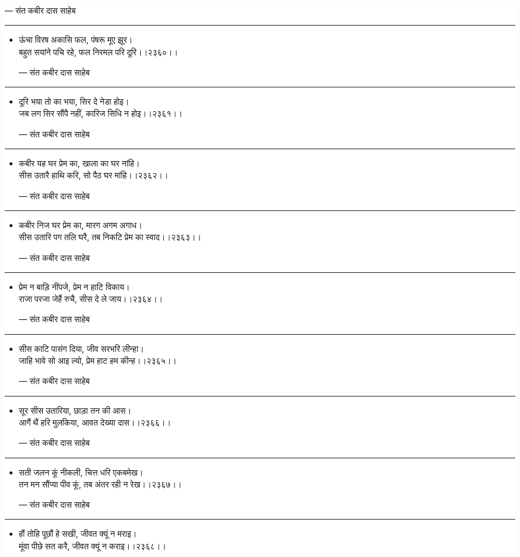   — संत कबीर दास साहेब

---

- ऊंचा विरष अकासि फल, पंषरू मूए झूर।\
  बहुत सयांने पचि रहे, फल निरमल परि दूरि।।२३६०।।

  — संत कबीर दास साहेब

---

- दूरि भया तो का भया, सिर दे नेडा होइ।\
  जब लग सिर सौंपै नहीं, कारिज सिधि न होइ।।२३६१।।

  — संत कबीर दास साहेब

---

- कबीर यह घर प्रेम का, खाला का घर नांहि।\
  सीस उतारै हाथि करि, सो पैठ घर मांहि।।२३६२।।

  — संत कबीर दास साहेब

---

- कबीर निज घर प्रेम का, मारग अगम अगाध।\
  सीस उतारि पग तलि घरै, तब निकटि प्रेम का स्‍वाद।।२३६३।।

  — संत कबीर दास साहेब

---

- प्रेम न बाड़‍ि नींपजे, प्रेम न हाटि विकाय।\
  राजा परजा जेहैं रुचै, सीस दे ले जाय।।२३६४।।

  — संत कबीर दास साहेब

---

- सीस काटि पासंग दिया, जीव सरभरि लीन्‍हा।\
  जाहि भावे सो आइ ल्‍यो, प्रेम हाट हम कीन्‍ह।।२३६५।।

  — संत कबीर दास साहेब

---

- सूर सीस उतारिया, छाड़ा तन की आस।\
  आगैं थैं हरि मुलकिया, आवत देख्‍या दास।।२३६६।।

  — संत कबीर दास साहेब

---

- सती जलन कूं नीकली, चित्त धरि एकबमेख।\
  तन मन सौंप्‍या पीव कूं, तब अंतर रही न रेख।।२३६७।।

  — संत कबीर दास साहेब

---

- हौं तोहि पूछौं हे सखी, जीवत क्‍यूं न मराइ।\
  मूंवा पीछे सत करै, जीवत क्‍यूं न कराइ।।२३६८।।
